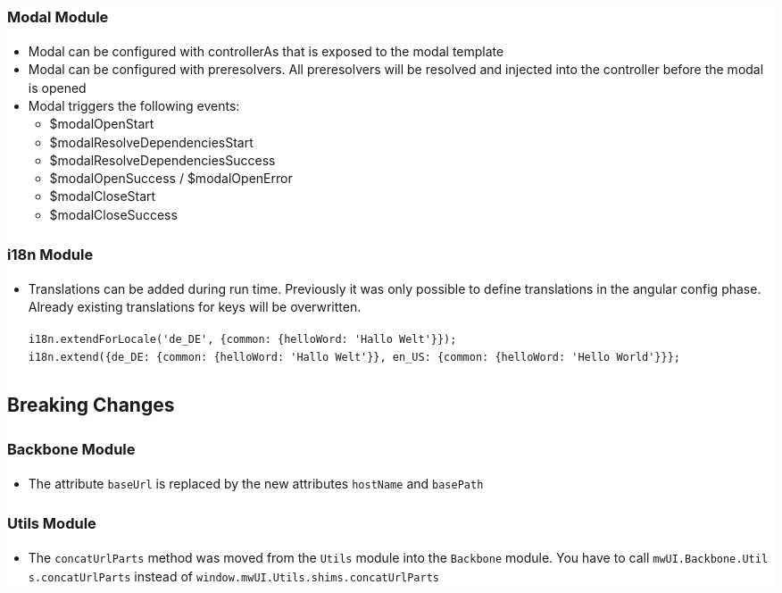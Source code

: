 ### Modal Module
- Modal can be configured with controllerAs that is exposed to the modal template
- Modal can be configured with preresolvers. All preresolvers will be resolved and injected into the controller
before the modal is opened
- Modal triggers the following events: 
    - $modalOpenStart
    - $modalResolveDependenciesStart
    - $modalResolveDependenciesSuccess
    - $modalOpenSuccess / $modalOpenError
    - $modalCloseStart
    - $modalCloseSuccess
    
### i18n Module
- Translations can be added during run time. Previously it was only possible to 
define translations in the angular config phase.
Already existing translations for keys will be overwritten.  
    ```
    i18n.extendForLocale('de_DE', {common: {helloWord: 'Hallo Welt'}});
    i18n.extend({de_DE: {common: {helloWord: 'Hallo Welt'}}, en_US: {common: {helloWord: 'Hello World'}}};
    ```

## Breaking Changes
### Backbone Module
- The attribute `baseUrl` is replaced by the new attributes `hostName` and `basePath`

### Utils Module
- The `concatUrlParts` method was moved from the `Utils` module 
into the `Backbone` module.
You have to call `mwUI.Backbone.Utils.concatUrlParts` 
instead of `window.mwUI.Utils.shims.concatUrlParts`

